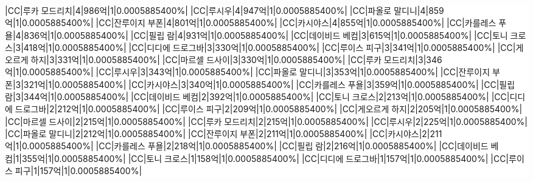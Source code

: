 |CC|루카 모드리치|4|986억|1|0.0005885400%|
|CC|루시우|4|947억|1|0.0005885400%|
|CC|파올로 말디니|4|859억|1|0.0005885400%|
|CC|잔루이지 부폰|4|801억|1|0.0005885400%|
|CC|카시야스|4|855억|1|0.0005885400%|
|CC|카를레스 푸욜|4|836억|1|0.0005885400%|
|CC|필립 람|4|931억|1|0.0005885400%|
|CC|데이비드 베컴|3|615억|1|0.0005885400%|
|CC|토니 크로스|3|418억|1|0.0005885400%|
|CC|디디에 드로그바|3|330억|1|0.0005885400%|
|CC|루이스 피구|3|341억|1|0.0005885400%|
|CC|게오르게 하지|3|331억|1|0.0005885400%|
|CC|마르셀 드사이|3|330억|1|0.0005885400%|
|CC|루카 모드리치|3|346억|1|0.0005885400%|
|CC|루시우|3|343억|1|0.0005885400%|
|CC|파올로 말디니|3|353억|1|0.0005885400%|
|CC|잔루이지 부폰|3|321억|1|0.0005885400%|
|CC|카시야스|3|340억|1|0.0005885400%|
|CC|카를레스 푸욜|3|359억|1|0.0005885400%|
|CC|필립 람|3|344억|1|0.0005885400%|
|CC|데이비드 베컴|2|392억|1|0.0005885400%|
|CC|토니 크로스|2|213억|1|0.0005885400%|
|CC|디디에 드로그바|2|212억|1|0.0005885400%|
|CC|루이스 피구|2|209억|1|0.0005885400%|
|CC|게오르게 하지|2|205억|1|0.0005885400%|
|CC|마르셀 드사이|2|215억|1|0.0005885400%|
|CC|루카 모드리치|2|215억|1|0.0005885400%|
|CC|루시우|2|225억|1|0.0005885400%|
|CC|파올로 말디니|2|212억|1|0.0005885400%|
|CC|잔루이지 부폰|2|211억|1|0.0005885400%|
|CC|카시야스|2|211억|1|0.0005885400%|
|CC|카를레스 푸욜|2|218억|1|0.0005885400%|
|CC|필립 람|2|216억|1|0.0005885400%|
|CC|데이비드 베컴|1|355억|1|0.0005885400%|
|CC|토니 크로스|1|158억|1|0.0005885400%|
|CC|디디에 드로그바|1|157억|1|0.0005885400%|
|CC|루이스 피구|1|157억|1|0.0005885400%|
